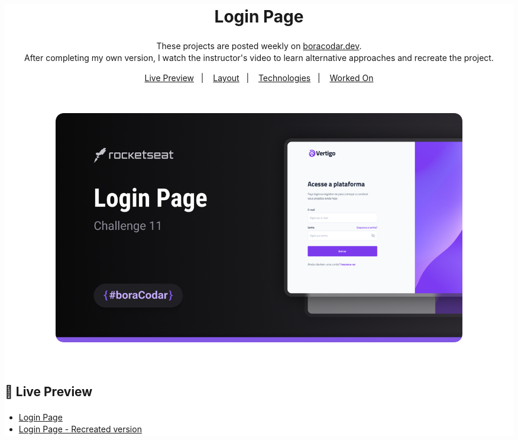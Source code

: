 <h1 align="center"> Login Page </h1>

<p align="center">
  These projects are posted weekly on <a href="https://boracodar.dev">boracodar.dev</a>. 
  <br/>
  After completing my own version, I watch the instructor's video to learn alternative approaches and recreate the project.
</p>

<p align="center">
  <a href="#-live-preview">Live Preview</a>&nbsp;&nbsp;&nbsp;|&nbsp;&nbsp;&nbsp;
  <a href="#-layout">Layout</a>&nbsp;&nbsp;&nbsp;|&nbsp;&nbsp;&nbsp;
  <a href="#-technologies">Technologies</a>&nbsp;&nbsp;&nbsp;|&nbsp;&nbsp;&nbsp;
  <a href="#-worked-on">Worked On</a>
</p>

<br/>

<p align="center">
  <img alt="Project cover." src=".github/cover.png" width="80%" />
</p>

<br/>

## 📝 Live Preview 

- [Login Page](https://dmm.studio/github/rocketseat/events/boracodar.dev/11-login-page)
- [Login Page - Recreated version](https://dmm.studio/github/rocketseat/events/boracodar.dev/11-login-page/projects/official/)
